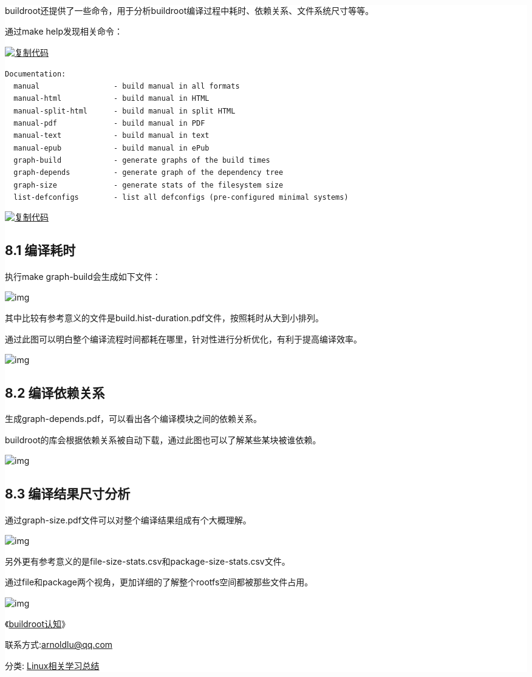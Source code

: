 buildroot还提供了一些命令，用于分析buildroot编译过程中耗时、依赖关系、文件系统尺寸等等。

通过make help发现相关命令：

[![复制代码](https://common.cnblogs.com/images/copycode.gif)](javascript:void(0);)

```
Documentation:
  manual                 - build manual in all formats
  manual-html            - build manual in HTML
  manual-split-html      - build manual in split HTML
  manual-pdf             - build manual in PDF
  manual-text            - build manual in text
  manual-epub            - build manual in ePub
  graph-build            - generate graphs of the build times
  graph-depends          - generate graph of the dependency tree
  graph-size             - generate stats of the filesystem size
  list-defconfigs        - list all defconfigs (pre-configured minimal systems)
```

[![复制代码](https://common.cnblogs.com/images/copycode.gif)](javascript:void(0);)

## 8.1 编译耗时

执行make graph-build会生成如下文件：

![img](https://img2018.cnblogs.com/blog/1083701/201906/1083701-20190614102518315-1402017455.png)

其中比较有参考意义的文件是build.hist-duration.pdf文件，按照耗时从大到小排列。

通过此图可以明白整个编译流程时间都耗在哪里，针对性进行分析优化，有利于提高编译效率。

![img](https://img2018.cnblogs.com/blog/1083701/201906/1083701-20190614102612322-720489440.png)

## 8.2 编译依赖关系

生成graph-depends.pdf，可以看出各个编译模块之间的依赖关系。

buildroot的库会根据依赖关系被自动下载，通过此图也可以了解某些某块被谁依赖。

![img](https://img2018.cnblogs.com/blog/1083701/201906/1083701-20190614102833551-596126470.png)

## 8.3 编译结果尺寸分析

通过graph-size.pdf文件可以对整个编译结果组成有个大概理解。

![img](https://img2018.cnblogs.com/blog/1083701/201906/1083701-20190614103316314-758596010.png)

另外更有参考意义的是file-size-stats.csv和package-size-stats.csv文件。

通过file和package两个视角，更加详细的了解整个rootfs空间都被那些文件占用。

![img](https://img2018.cnblogs.com/blog/1083701/201906/1083701-20190614103540889-997109446.png)

《[buildroot认知](https://blog.csdn.net/xixihaha331/article/details/62418849)》

联系方式:arnoldlu@qq.com



分类: [Linux相关学习总结](https://www.cnblogs.com/arnoldlu/category/926714.html)